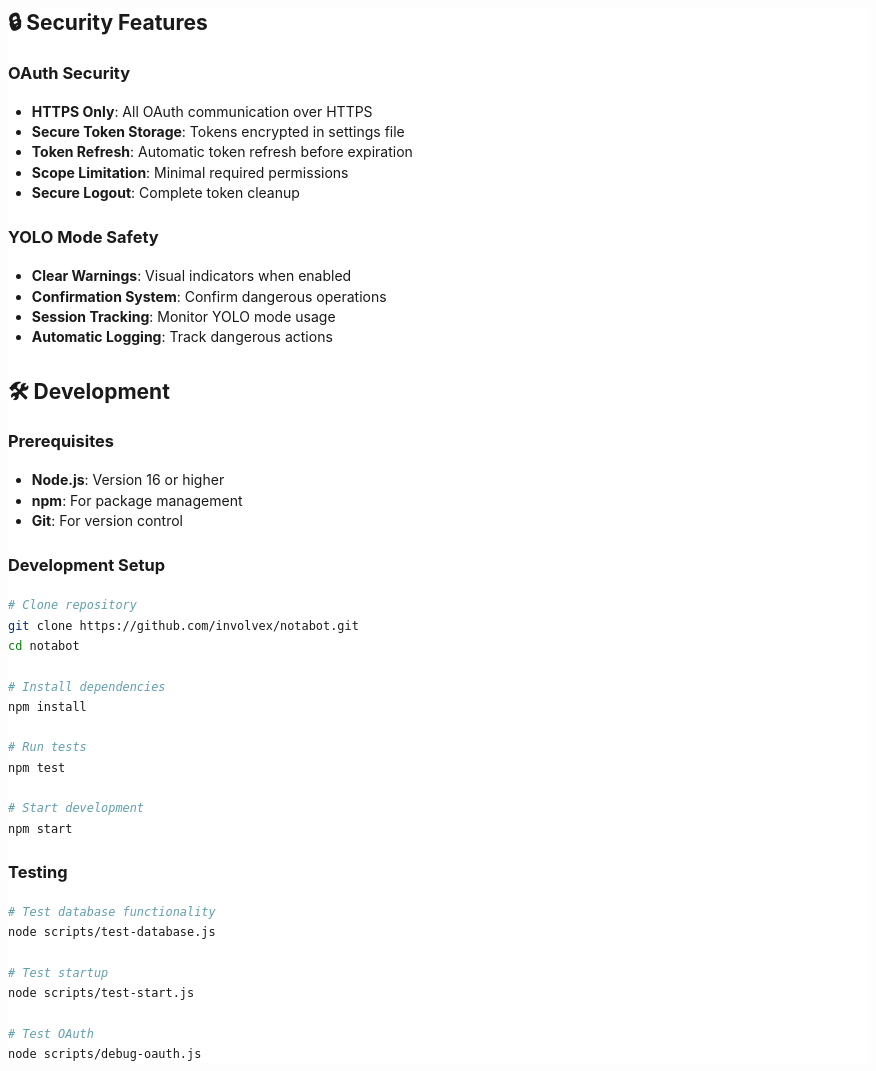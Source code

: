 ## 🔒 Security Features

### OAuth Security
- **HTTPS Only**: All OAuth communication over HTTPS
- **Secure Token Storage**: Tokens encrypted in settings file
- **Token Refresh**: Automatic token refresh before expiration
- **Scope Limitation**: Minimal required permissions
- **Secure Logout**: Complete token cleanup

### YOLO Mode Safety
- **Clear Warnings**: Visual indicators when enabled
- **Confirmation System**: Confirm dangerous operations
- **Session Tracking**: Monitor YOLO mode usage
- **Automatic Logging**: Track dangerous actions

## 🛠️ Development

### Prerequisites
- **Node.js**: Version 16 or higher
- **npm**: For package management
- **Git**: For version control

### Development Setup
```bash
# Clone repository
git clone https://github.com/involvex/notabot.git
cd notabot

# Install dependencies
npm install

# Run tests
npm test

# Start development
npm start
```

### Testing
```bash
# Test database functionality
node scripts/test-database.js

# Test startup
node scripts/test-start.js

# Test OAuth
node scripts/debug-oauth.js
```
